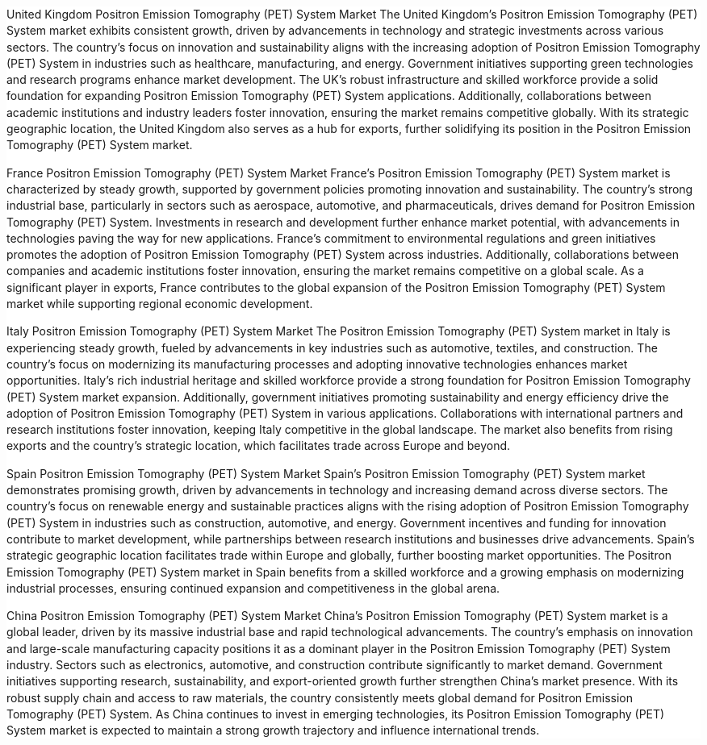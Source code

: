 United Kingdom Positron Emission Tomography (PET) System Market
The United Kingdom’s Positron Emission Tomography (PET) System market exhibits consistent growth, driven by advancements in technology and strategic investments across various sectors. The country’s focus on innovation and sustainability aligns with the increasing adoption of Positron Emission Tomography (PET) System in industries such as healthcare, manufacturing, and energy. Government initiatives supporting green technologies and research programs enhance market development. The UK’s robust infrastructure and skilled workforce provide a solid foundation for expanding Positron Emission Tomography (PET) System applications. Additionally, collaborations between academic institutions and industry leaders foster innovation, ensuring the market remains competitive globally. With its strategic geographic location, the United Kingdom also serves as a hub for exports, further solidifying its position in the Positron Emission Tomography (PET) System market.

France Positron Emission Tomography (PET) System Market
France’s Positron Emission Tomography (PET) System market is characterized by steady growth, supported by government policies promoting innovation and sustainability. The country’s strong industrial base, particularly in sectors such as aerospace, automotive, and pharmaceuticals, drives demand for Positron Emission Tomography (PET) System. Investments in research and development further enhance market potential, with advancements in technologies paving the way for new applications. France’s commitment to environmental regulations and green initiatives promotes the adoption of Positron Emission Tomography (PET) System across industries. Additionally, collaborations between companies and academic institutions foster innovation, ensuring the market remains competitive on a global scale. As a significant player in exports, France contributes to the global expansion of the Positron Emission Tomography (PET) System market while supporting regional economic development.

Italy Positron Emission Tomography (PET) System Market
The Positron Emission Tomography (PET) System market in Italy is experiencing steady growth, fueled by advancements in key industries such as automotive, textiles, and construction. The country’s focus on modernizing its manufacturing processes and adopting innovative technologies enhances market opportunities. Italy’s rich industrial heritage and skilled workforce provide a strong foundation for Positron Emission Tomography (PET) System market expansion. Additionally, government initiatives promoting sustainability and energy efficiency drive the adoption of Positron Emission Tomography (PET) System in various applications. Collaborations with international partners and research institutions foster innovation, keeping Italy competitive in the global landscape. The market also benefits from rising exports and the country’s strategic location, which facilitates trade across Europe and beyond.

Spain Positron Emission Tomography (PET) System Market
Spain’s Positron Emission Tomography (PET) System market demonstrates promising growth, driven by advancements in technology and increasing demand across diverse sectors. The country’s focus on renewable energy and sustainable practices aligns with the rising adoption of Positron Emission Tomography (PET) System in industries such as construction, automotive, and energy. Government incentives and funding for innovation contribute to market development, while partnerships between research institutions and businesses drive advancements. Spain’s strategic geographic location facilitates trade within Europe and globally, further boosting market opportunities. The Positron Emission Tomography (PET) System market in Spain benefits from a skilled workforce and a growing emphasis on modernizing industrial processes, ensuring continued expansion and competitiveness in the global arena.

China Positron Emission Tomography (PET) System Market
China’s Positron Emission Tomography (PET) System market is a global leader, driven by its massive industrial base and rapid technological advancements. The country’s emphasis on innovation and large-scale manufacturing capacity positions it as a dominant player in the Positron Emission Tomography (PET) System industry. Sectors such as electronics, automotive, and construction contribute significantly to market demand. Government initiatives supporting research, sustainability, and export-oriented growth further strengthen China’s market presence. With its robust supply chain and access to raw materials, the country consistently meets global demand for Positron Emission Tomography (PET) System. As China continues to invest in emerging technologies, its Positron Emission Tomography (PET) System market is expected to maintain a strong growth trajectory and influence international trends.
